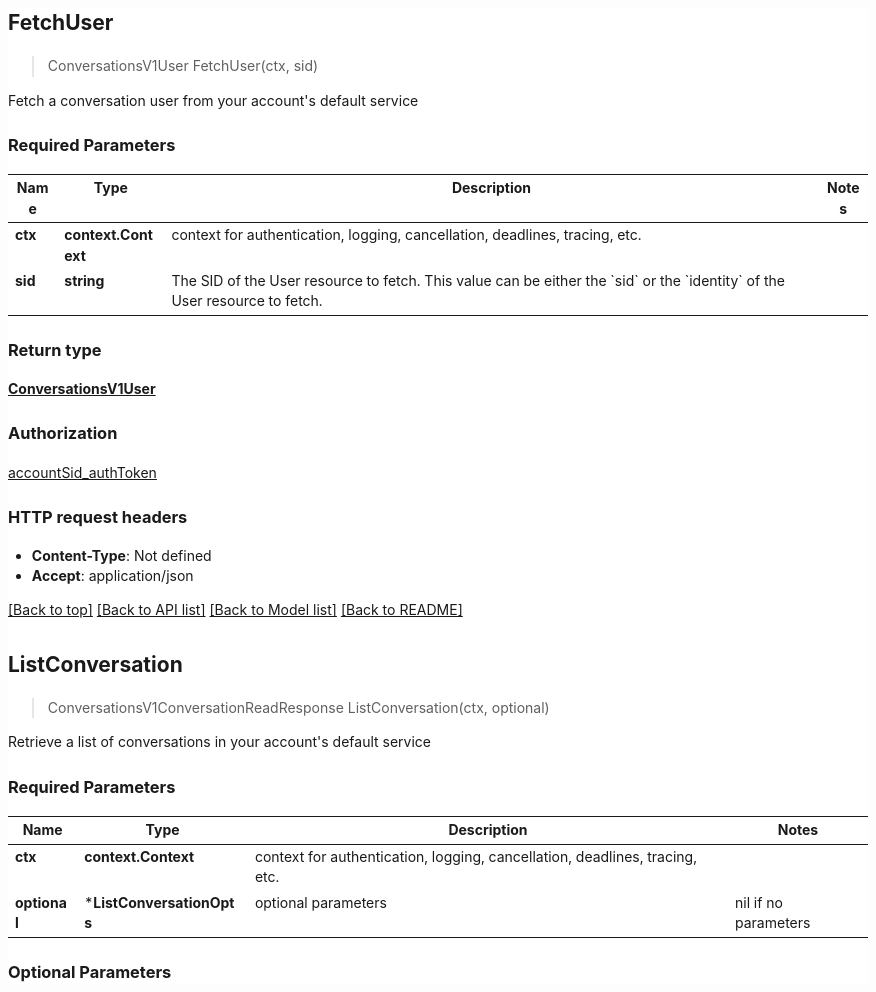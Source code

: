 
## FetchUser

> ConversationsV1User FetchUser(ctx, sid)



Fetch a conversation user from your account's default service

### Required Parameters


Name | Type | Description  | Notes
------------- | ------------- | ------------- | -------------
**ctx** | **context.Context** | context for authentication, logging, cancellation, deadlines, tracing, etc.
**sid** | **string**| The SID of the User resource to fetch. This value can be either the &#x60;sid&#x60; or the &#x60;identity&#x60; of the User resource to fetch. | 

### Return type

[**ConversationsV1User**](conversations.v1.user.md)

### Authorization

[accountSid_authToken](../README.md#accountSid_authToken)

### HTTP request headers

- **Content-Type**: Not defined
- **Accept**: application/json

[[Back to top]](#) [[Back to API list]](../README.md#documentation-for-api-endpoints)
[[Back to Model list]](../README.md#documentation-for-models)
[[Back to README]](../README.md)


## ListConversation

> ConversationsV1ConversationReadResponse ListConversation(ctx, optional)



Retrieve a list of conversations in your account's default service

### Required Parameters


Name | Type | Description  | Notes
------------- | ------------- | ------------- | -------------
**ctx** | **context.Context** | context for authentication, logging, cancellation, deadlines, tracing, etc.
 **optional** | ***ListConversationOpts** | optional parameters | nil if no parameters

### Optional Parameters
